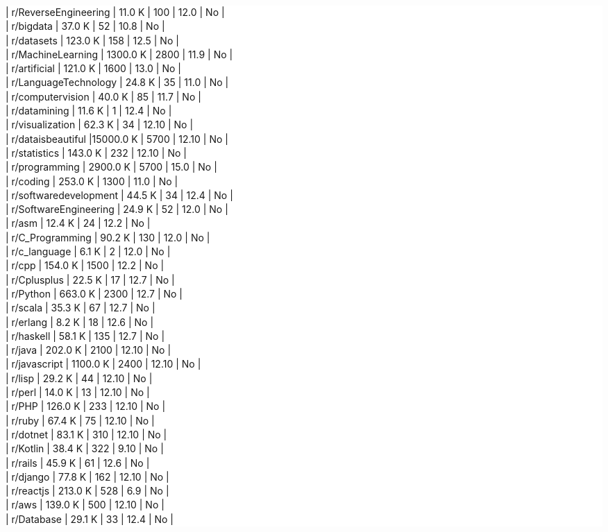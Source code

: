 | r/ReverseEngineering        |   11.0 K    |      100         |       12.0    |    No     |                                      
| r/bigdata                   |   37.0 K    |       52         |       10.8    |    No     |                                      
| r/datasets                  |  123.0 K    |      158         |       12.5    |    No     |                                      
| r/MachineLearning           | 1300.0 K    |     2800         |       11.9    |    No     |                                      
| r/artificial                |  121.0 K    |     1600         |       13.0    |    No     |                                      
| r/LanguageTechnology        |   24.8 K    |       35         |       11.0    |    No     |                                      
| r/computervision            |   40.0 K    |       85         |       11.7    |    No     |                                      
| r/datamining                |   11.6 K    |        1         |       12.4    |    No     |                                      
| r/visualization             |   62.3 K    |       34         |       12.10   |    No     |                                           
| r/dataisbeautiful           |15000.0 K    |     5700         |       12.10   |    No     |                                           
| r/statistics                |  143.0 K    |      232         |       12.10   |    No     |                                           
| r/programming               | 2900.0 K    |     5700         |       15.0    |    No     |                                           
| r/coding                    |  253.0 K    |     1300         |       11.0    |    No     |                                           
| r/softwaredevelopment       |   44.5 K    |       34         |       12.4    |    No     |                                           
| r/SoftwareEngineering       |   24.9 K    |       52         |       12.0    |    No     |                                           
| r/asm                       |   12.4 K    |       24         |       12.2    |    No     |                                           
| r/C_Programming             |   90.2 K    |      130         |       12.0    |    No     |                                           
| r/c_language                |    6.1 K    |        2         |       12.0    |    No     |                                           
| r/cpp                       |  154.0 K    |     1500         |       12.2    |    No     |                                           
| r/Cplusplus                 |   22.5 K    |       17         |       12.7    |    No     |                                           
| r/Python                    |  663.0 K    |     2300         |       12.7    |    No     |                                           
| r/scala                     |   35.3 K    |       67         |       12.7    |    No     |                                           
| r/erlang                    |    8.2 K    |       18         |       12.6    |    No     |                                           
| r/haskell                   |   58.1 K    |      135         |       12.7    |    No     |                                           
| r/java                      |  202.0 K    |     2100         |       12.10   |    No     |                                           
| r/javascript                | 1100.0 K    |     2400         |       12.10   |    No     |                                           
| r/lisp                      |   29.2 K    |       44         |       12.10   |    No     |                                           
| r/perl                      |   14.0 K    |       13         |       12.10   |    No     |                                           
| r/PHP                       |  126.0 K    |      233         |       12.10   |    No     |                                           
| r/ruby                      |   67.4 K    |       75         |       12.10   |    No     |                                           
| r/dotnet                    |   83.1 K    |      310         |       12.10   |    No     |                                           
| r/Kotlin                    |   38.4 K    |      322         |        9.10   |    No     |                                           
| r/rails                     |   45.9 K    |       61         |       12.6    |    No     |                                          
| r/django                    |   77.8 K    |      162         |       12.10   |    No     |                                           
| r/reactjs                   |  213.0 K    |      528         |        6.9    |    No     |                                           
| r/aws                       |  139.0 K    |      500         |       12.10   |    No     |                                           
| r/Database                  |   29.1 K    |       33         |       12.4    |    No     |                                           